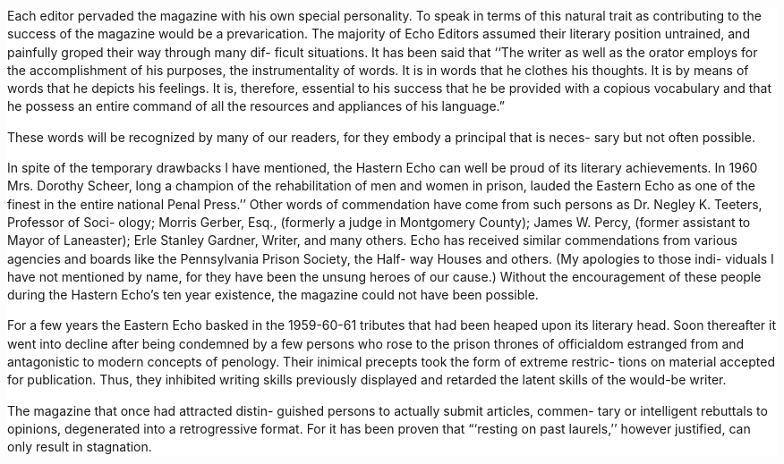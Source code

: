 Each editor pervaded the magazine with his own
special personality. To speak in terms of this natural
trait as contributing to the success of the magazine
would be a prevarication. The majority of Echo
Editors assumed their literary position untrained,
and painfully groped their way through many dif-
ficult situations. It has been said that ‘‘The writer
as well as the orator employs for the accomplishment
of his purposes, the instrumentality of words. It is
in words that he clothes his thoughts. It is by means
of words that he depicts his feelings. It is, therefore,
essential to his success that he be provided with a
copious vocabulary and that he possess an entire
command of all the resources and appliances of his
language.”

These words will be recognized by many of our
readers, for they embody a principal that is neces-
sary but not often possible.

In spite of the temporary drawbacks I have
mentioned, the Hastern Echo can well be proud of
its literary achievements. In 1960 Mrs. Dorothy
Scheer, long a champion of the rehabilitation of men
and women in prison, lauded the Eastern Echo as
one of the finest in the entire national Penal Press.’’
Other words of commendation have come from such
persons as Dr. Negley K. Teeters, Professor of Soci-
ology; Morris Gerber, Esq., (formerly a judge in
Montgomery County); James W. Percy, (former
assistant to Mayor of Laneaster); Erle Stanley
Gardner, Writer, and many others. Echo has received 
similar commendations from various agencies and
boards like the Pennsylvania Prison Society, the Half-
way Houses and others. (My apologies to those indi-
viduals I have not mentioned by name, for they have
been the unsung heroes of our cause.) Without the
encouragement of these people during the Hastern
Echo’s ten year existence, the magazine could not
have been possible.

For a few years the Eastern Echo basked in the
1959-60-61 tributes that had been heaped upon its
literary head. Soon thereafter it went into decline
after being condemned by a few persons who rose to
the prison thrones of officialdom estranged from and
antagonistic to modern concepts of penology. Their
inimical precepts took the form of extreme restric-
tions on material accepted for publication. Thus,
they inhibited writing skills previously displayed and
retarded the latent skills of the would-be writer.

The magazine that once had attracted distin-
guished persons to actually submit articles, commen-
tary or intelligent rebuttals to opinions, degenerated
into a retrogressive format. For it has been proven
that “‘resting on past laurels,’’ however justified, can
only result in stagnation.
